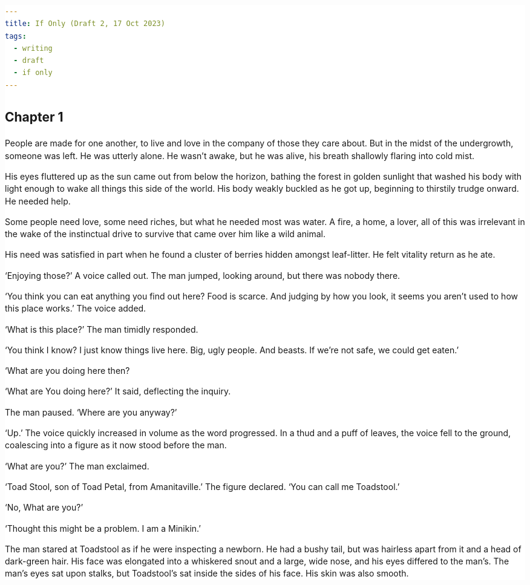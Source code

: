 ```yaml
---
title: If Only (Draft 2, 17 Oct 2023)
tags:
  - writing
  - draft
  - if only
---
```

## Chapter 1

People are made for one another, to live and love in the company of those they care about. But in the midst of the undergrowth, someone was left. He was utterly alone. He wasn’t awake, but he was alive, his breath shallowly flaring into cold mist.

His eyes fluttered up as the sun came out from below the horizon, bathing the forest in golden sunlight that washed his body with light enough to wake all things this side of the world. His body weakly buckled as he got up, beginning to thirstily trudge onward. He needed help.

Some people need love, some need riches, but what he needed most was water. A fire, a home, a lover, all of this was irrelevant in the wake of the instinctual drive to survive that came over him like a wild animal.

His need was satisfied in part when he found a cluster of berries hidden amongst leaf-litter. He felt vitality return as he ate.

‘Enjoying those?’ A voice called out. The man jumped, looking around, but there was nobody there.

‘You think you can eat anything you find out here? Food is scarce. And judging by how you look, it seems you aren’t used to how this place works.’ The voice added.

‘What is this place?’ The man timidly responded.

‘You think I know? I just know things live here. Big, ugly people. And beasts. If we’re not safe, we could get eaten.’

‘What are you doing here then?

‘What are You doing here?’ It said, deflecting the inquiry.

The man paused. ‘Where are you anyway?’

‘Up.’ The voice quickly increased in volume as the word progressed. In a thud and a puff of leaves, the voice fell to the ground, coalescing into a figure as it now stood before the man.

‘What are you?’ The man exclaimed.

‘Toad Stool, son of Toad Petal, from Amanitaville.’ The figure declared. ‘You can call me Toadstool.’

‘No, What are you?’

‘Thought this might be a problem. I am a Minikin.’

The man stared at Toadstool as if he were inspecting a newborn. He had a bushy tail, but was hairless apart from it and a head of dark-green hair. His face was elongated into a whiskered snout and a large, wide nose, and his eyes differed to the man’s. The man’s eyes sat upon stalks, but Toadstool’s sat inside the sides of his face. His skin was also smooth.
